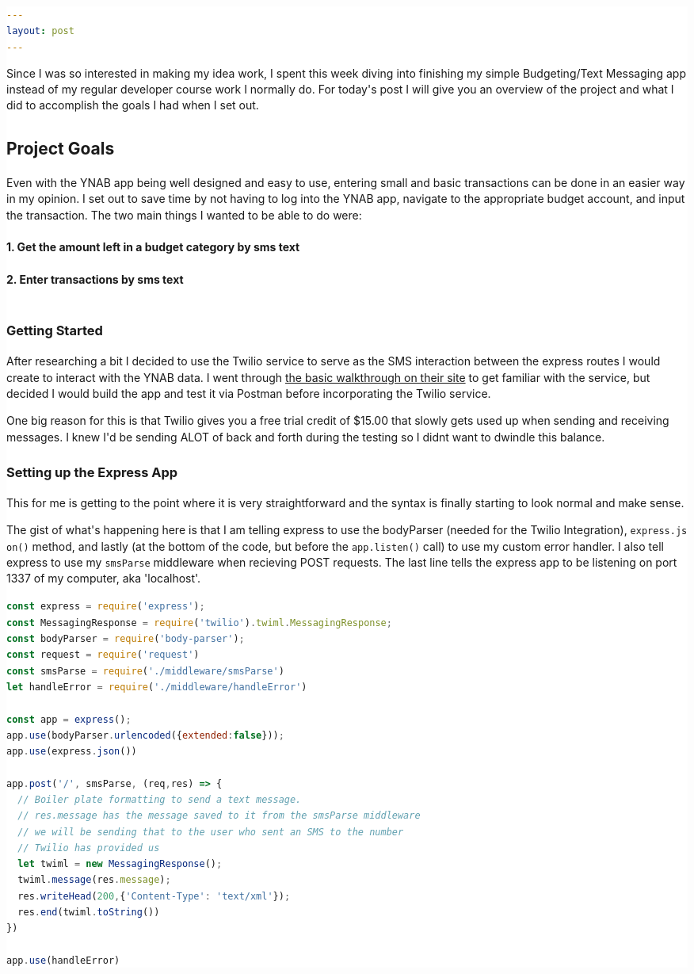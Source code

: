 ```yaml
---
layout: post
---
```

Since I was so interested in making my idea work, I spent this week diving into finishing my simple Budgeting/Text Messaging app instead of my regular developer course work I normally do. For today's post I will give you an overview of the project and what I did to accomplish the goals I had when I set out.

## Project Goals
Even with the YNAB app being well designed and easy to use, entering small and basic transactions can be done in an easier way in my opinion. I set out to save time by not having to log into the YNAB app, navigate to the appropriate budget account, and input the transaction. The two main things I wanted to be able to do were:<br><br>
**1. Get the amount left in a budget category by sms text**<br><br>
**2. Enter transactions by sms text**<br>
<br>

### Getting Started
After researching a bit I decided to use the Twilio service to serve as the SMS interaction between the express routes I would create to interact with the YNAB data. I went through [the basic walkthrough on their site](https://www.twilio.com/docs/sms/quickstart/node#install-nodejs-and-the-twilio-module) to get familiar with the service, but decided I would build the app and test it via Postman before incorporating the Twilio service.

One big reason for this is that Twilio gives you a free trial credit of $15.00 that slowly gets used up when sending and receiving messages. I knew I'd be sending ALOT of back and forth during the testing so I didnt want to dwindle this balance.

### Setting up the Express App
This for me is getting to the point where it is very straightforward and the syntax is finally starting to look normal and make sense.

The gist of what's happening here is that I am telling express to use the bodyParser (needed for the Twilio Integration), ```express.json()``` method, and lastly (at the bottom of the code, but before the ```app.listen()``` call) to use my custom error handler. I also tell express to use my ```smsParse``` middleware when recieving POST requests. The last line tells the express app to be listening on port 1337 of my computer, aka 'localhost'.
```javascript
const express = require('express');
const MessagingResponse = require('twilio').twiml.MessagingResponse;
const bodyParser = require('body-parser');
const request = require('request')
const smsParse = require('./middleware/smsParse')
let handleError = require('./middleware/handleError')

const app = express();
app.use(bodyParser.urlencoded({extended:false}));
app.use(express.json())

app.post('/', smsParse, (req,res) => {
  // Boiler plate formatting to send a text message.
  // res.message has the message saved to it from the smsParse middleware
  // we will be sending that to the user who sent an SMS to the number
  // Twilio has provided us
  let twiml = new MessagingResponse();
  twiml.message(res.message);
  res.writeHead(200,{'Content-Type': 'text/xml'});
  res.end(twiml.toString())
})

app.use(handleError)
```